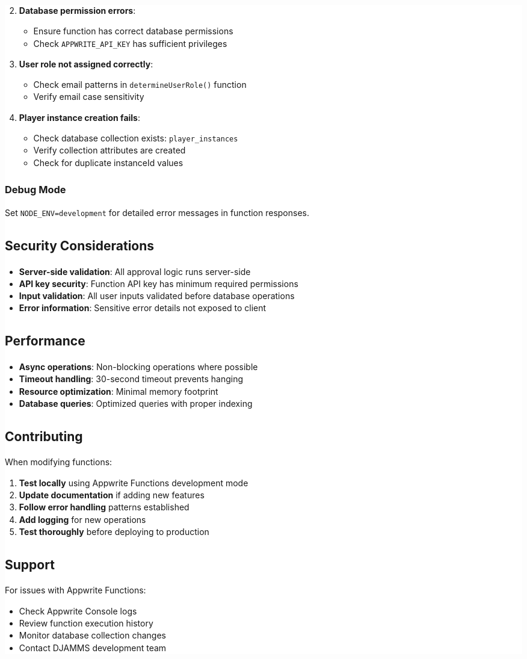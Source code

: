 2. **Database permission errors**:
   - Ensure function has correct database permissions
   - Check `APPWRITE_API_KEY` has sufficient privileges

3. **User role not assigned correctly**:
   - Check email patterns in `determineUserRole()` function
   - Verify email case sensitivity

4. **Player instance creation fails**:
   - Check database collection exists: `player_instances`
   - Verify collection attributes are created
   - Check for duplicate instanceId values

### Debug Mode

Set `NODE_ENV=development` for detailed error messages in function responses.

## Security Considerations

- **Server-side validation**: All approval logic runs server-side
- **API key security**: Function API key has minimum required permissions
- **Input validation**: All user inputs validated before database operations
- **Error information**: Sensitive error details not exposed to client

## Performance

- **Async operations**: Non-blocking operations where possible
- **Timeout handling**: 30-second timeout prevents hanging
- **Resource optimization**: Minimal memory footprint
- **Database queries**: Optimized queries with proper indexing

## Contributing

When modifying functions:

1. **Test locally** using Appwrite Functions development mode
2. **Update documentation** if adding new features
3. **Follow error handling** patterns established
4. **Add logging** for new operations
5. **Test thoroughly** before deploying to production

## Support

For issues with Appwrite Functions:
- Check Appwrite Console logs
- Review function execution history
- Monitor database collection changes
- Contact DJAMMS development team